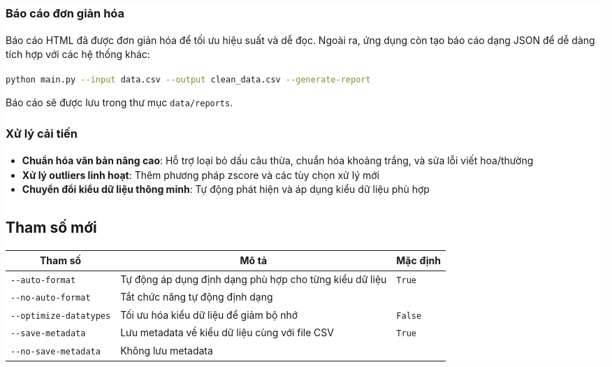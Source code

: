 ### Báo cáo đơn giản hóa

Báo cáo HTML đã được đơn giản hóa để tối ưu hiệu suất và dễ đọc. Ngoài ra, ứng dụng còn tạo báo cáo dạng JSON để dễ dàng tích hợp với các hệ thống khác:

```bash
python main.py --input data.csv --output clean_data.csv --generate-report
```

Báo cáo sẽ được lưu trong thư mục `data/reports`.

### Xử lý cải tiến

- **Chuẩn hóa văn bản nâng cao**: Hỗ trợ loại bỏ dấu câu thừa, chuẩn hóa khoảng trắng, và sửa lỗi viết hoa/thường
- **Xử lý outliers linh hoạt**: Thêm phương pháp zscore và các tùy chọn xử lý mới
- **Chuyển đổi kiểu dữ liệu thông minh**: Tự động phát hiện và áp dụng kiểu dữ liệu phù hợp

## Tham số mới

| Tham số | Mô tả | Mặc định |
|---------|-------|----------|
| `--auto-format` | Tự động áp dụng định dạng phù hợp cho từng kiểu dữ liệu | `True` |
| `--no-auto-format` | Tắt chức năng tự động định dạng | |
| `--optimize-datatypes` | Tối ưu hóa kiểu dữ liệu để giảm bộ nhớ | `False` |
| `--save-metadata` | Lưu metadata về kiểu dữ liệu cùng với file CSV | `True` |
| `--no-save-metadata` | Không lưu metadata | |
